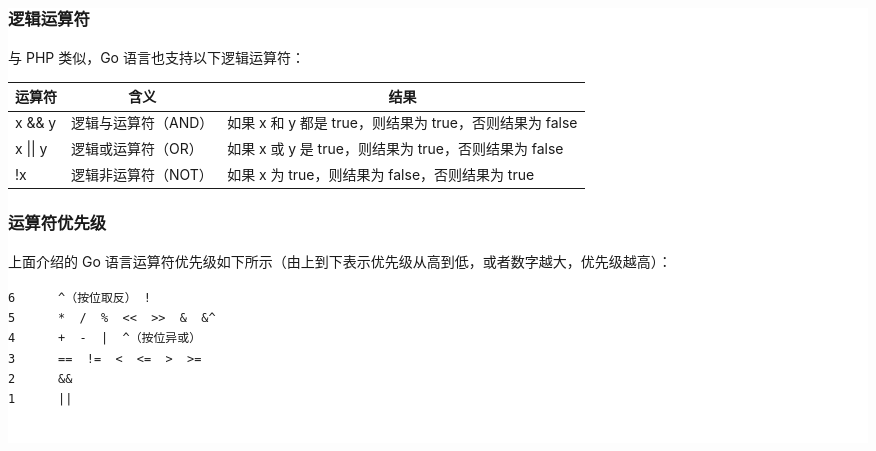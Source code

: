 
### 逻辑运算符
与 PHP 类似，Go 语言也支持以下逻辑运算符：

| 运算符 | 含义 | 结果 |
| --- | --- | --- |
| x && y | 逻辑与运算符（AND） | 如果 x 和 y 都是 true，则结果为 true，否则结果为 false |
| x &#124;&#124; y | 逻辑或运算符（OR） | 如果 x 或 y 是 true，则结果为 true，否则结果为 false |
| !x | 逻辑非运算符（NOT） | 如果 x 为 true，则结果为 false，否则结果为 true |


### 运算符优先级
上面介绍的 Go 语言运算符优先级如下所示（由上到下表示优先级从高到低，或者数字越大，优先级越高）：
```
6      ^（按位取反） !
5      *  /  %  <<  >>  &  &^
4      +  -  |  ^（按位异或）
3      ==  !=  <  <=  >  >=
2      &&
1      ||
```
<br /> 
